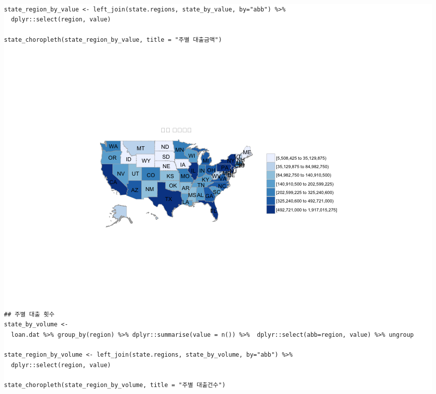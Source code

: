 ~~~{.r}
state_region_by_value <- left_join(state.regions, state_by_value, by="abb") %>% 
  dplyr::select(region, value)

state_choropleth(state_region_by_value, title = "주별 대출금액")
~~~

<img src="fig/lendingclub-geo-1.png" title="plot of chunk lendingclub-geo" alt="plot of chunk lendingclub-geo" style="display: block; margin: auto;" />

~~~{.r}
## 주별 대출 횟수
state_by_volume <-
  loan.dat %>% group_by(region) %>% dplyr::summarise(value = n()) %>%  dplyr::select(abb=region, value) %>% ungroup

state_region_by_volume <- left_join(state.regions, state_by_volume, by="abb") %>% 
  dplyr::select(region, value)

state_choropleth(state_region_by_volume, title = "주별 대출건수")
~~~
